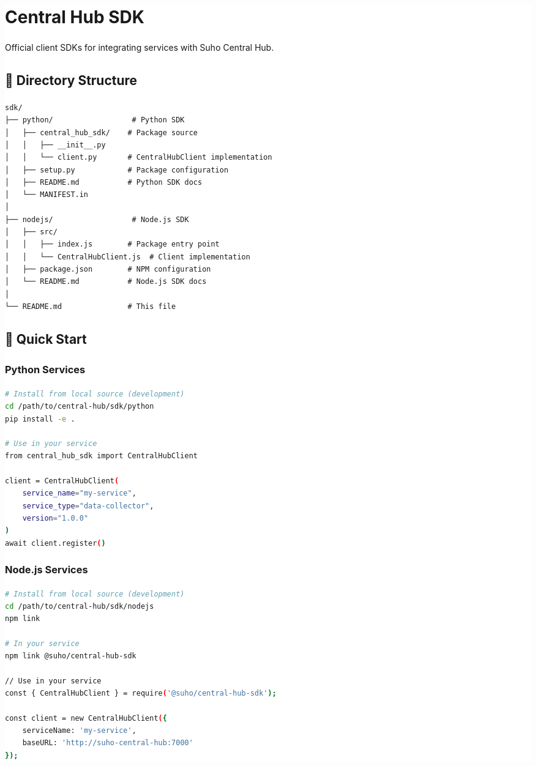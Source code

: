 # Central Hub SDK

Official client SDKs for integrating services with Suho Central Hub.

## 📁 Directory Structure

```
sdk/
├── python/                  # Python SDK
│   ├── central_hub_sdk/    # Package source
│   │   ├── __init__.py
│   │   └── client.py       # CentralHubClient implementation
│   ├── setup.py            # Package configuration
│   ├── README.md           # Python SDK docs
│   └── MANIFEST.in
│
├── nodejs/                  # Node.js SDK
│   ├── src/
│   │   ├── index.js        # Package entry point
│   │   └── CentralHubClient.js  # Client implementation
│   ├── package.json        # NPM configuration
│   └── README.md           # Node.js SDK docs
│
└── README.md               # This file
```

## 🚀 Quick Start

### Python Services

```bash
# Install from local source (development)
cd /path/to/central-hub/sdk/python
pip install -e .

# Use in your service
from central_hub_sdk import CentralHubClient

client = CentralHubClient(
    service_name="my-service",
    service_type="data-collector",
    version="1.0.0"
)
await client.register()
```

### Node.js Services

```bash
# Install from local source (development)
cd /path/to/central-hub/sdk/nodejs
npm link

# In your service
npm link @suho/central-hub-sdk

// Use in your service
const { CentralHubClient } = require('@suho/central-hub-sdk');

const client = new CentralHubClient({
    serviceName: 'my-service',
    baseURL: 'http://suho-central-hub:7000'
});
```